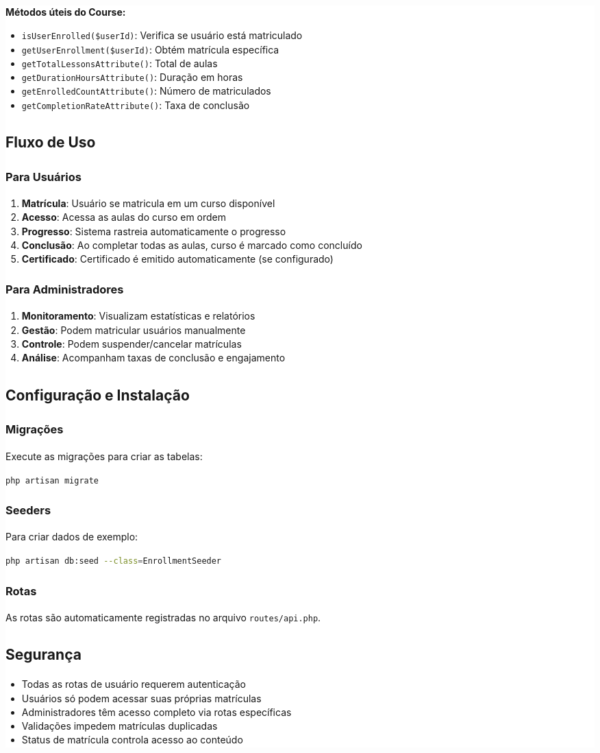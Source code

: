 **Métodos úteis do Course:**
- `isUserEnrolled($userId)`: Verifica se usuário está matriculado
- `getUserEnrollment($userId)`: Obtém matrícula específica
- `getTotalLessonsAttribute()`: Total de aulas
- `getDurationHoursAttribute()`: Duração em horas
- `getEnrolledCountAttribute()`: Número de matriculados
- `getCompletionRateAttribute()`: Taxa de conclusão

## Fluxo de Uso

### Para Usuários

1. **Matrícula**: Usuário se matricula em um curso disponível
2. **Acesso**: Acessa as aulas do curso em ordem
3. **Progresso**: Sistema rastreia automaticamente o progresso
4. **Conclusão**: Ao completar todas as aulas, curso é marcado como concluído
5. **Certificado**: Certificado é emitido automaticamente (se configurado)

### Para Administradores

1. **Monitoramento**: Visualizam estatísticas e relatórios
2. **Gestão**: Podem matricular usuários manualmente
3. **Controle**: Podem suspender/cancelar matrículas
4. **Análise**: Acompanham taxas de conclusão e engajamento

## Configuração e Instalação

### Migrações

Execute as migrações para criar as tabelas:

```bash
php artisan migrate
```

### Seeders

Para criar dados de exemplo:

```bash
php artisan db:seed --class=EnrollmentSeeder
```

### Rotas

As rotas são automaticamente registradas no arquivo `routes/api.php`.

## Segurança

- Todas as rotas de usuário requerem autenticação
- Usuários só podem acessar suas próprias matrículas
- Administradores têm acesso completo via rotas específicas
- Validações impedem matrículas duplicadas
- Status de matrícula controla acesso ao conteúdo
